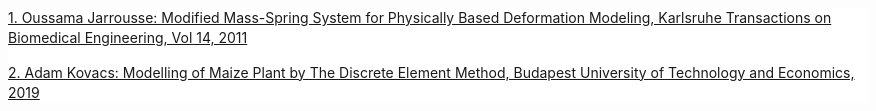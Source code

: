 [1. Oussama Jarrousse: Modified Mass-Spring System for Physically Based Deformation Modeling, Karlsruhe Transactions on Biomedical Engineering, Vol 14, 2011](https://www.researchgate.net/publication/342899408_Modified_Mass-spring_System_for_Physically_Based_Deformation_Modeling)

[2. Adam Kovacs: Modelling of Maize Plant by The Discrete Element Method, Budapest University of Technology and Economics, 2019]()


